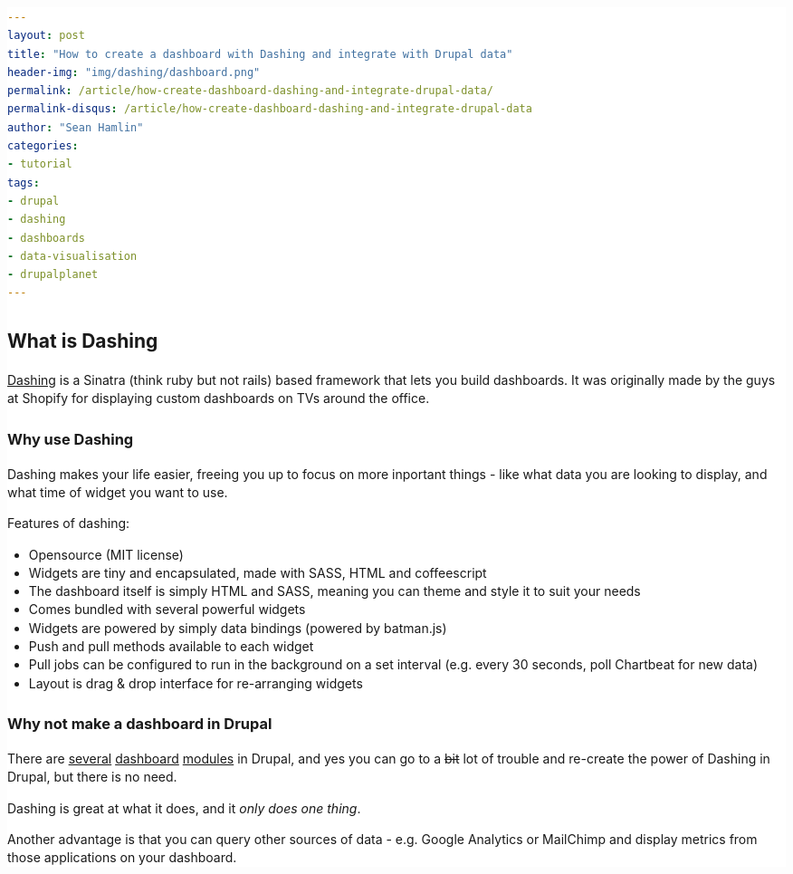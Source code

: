 ```yaml
---
layout: post
title: "How to create a dashboard with Dashing and integrate with Drupal data"
header-img: "img/dashing/dashboard.png"
permalink: /article/how-create-dashboard-dashing-and-integrate-drupal-data/
permalink-disqus: /article/how-create-dashboard-dashing-and-integrate-drupal-data
author: "Sean Hamlin"
categories:
- tutorial
tags:
- drupal
- dashing
- dashboards
- data-visualisation
- drupalplanet
---
```


## What is Dashing ##

[Dashing](http://dashing.io/) is a Sinatra (think ruby but not rails) based framework that lets you build dashboards. It was originally made by the guys at Shopify for displaying custom dashboards on TVs around the office.

### Why use Dashing ###

Dashing makes your life easier, freeing you up to focus on more inportant things - like what data you are looking to display, and what time of widget you want to use.

Features of dashing:

* Opensource (MIT license)
* Widgets are tiny and encapsulated, made with SASS, HTML and coffeescript
* The dashboard itself is simply HTML and SASS, meaning you can theme and style it to suit your needs
* Comes bundled with several powerful widgets
* Widgets are powered by simply data bindings (powered by batman.js)
* Push and pull methods available to each widget
* Pull jobs can be configured to run in the background on a set interval (e.g. every 30 seconds, poll Chartbeat for new data)
* Layout is drag & drop interface for re-arranging widgets

### Why not make a dashboard in Drupal ###

There are [several](https://www.drupal.org/project/homebox) [dashboard](https://www.drupal.org/project/dashboardify) [modules](https://www.drupal.org/project/admin_dashboard) in Drupal, and yes you can go to a <del>bit</del> lot of trouble and re-create the power of Dashing in Drupal, but there is no need.

Dashing is great at what it does, and it *only does one thing*.

Another advantage is that you can query other sources of data - e.g. Google Analytics or MailChimp and display metrics from those applications on your dashboard.
